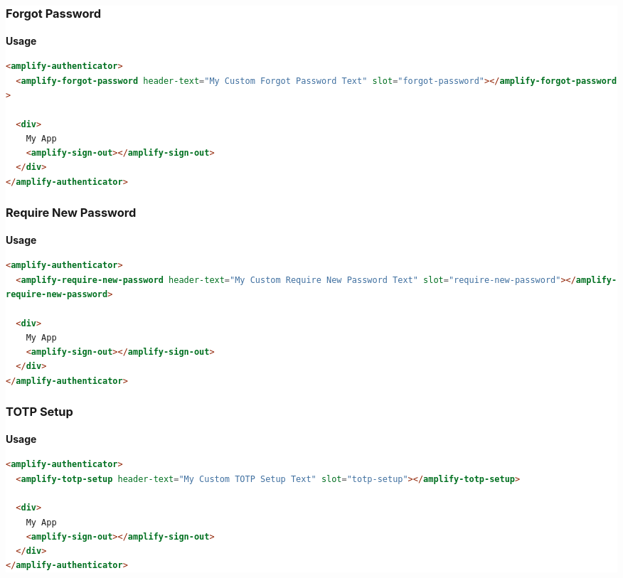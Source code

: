 ### Forgot Password

<amplify-forgot-password header-text="My Custom Forgot Password Text"></amplify-forgot-password>

**Usage**

```html
<amplify-authenticator>
  <amplify-forgot-password header-text="My Custom Forgot Password Text" slot="forgot-password"></amplify-forgot-password>

  <div>
    My App
    <amplify-sign-out></amplify-sign-out>
  </div>
</amplify-authenticator>
```

<ui-component-props tag="amplify-forgot-password"></ui-component-props>

### Require New Password

<amplify-require-new-password header-text="My Custom Require New Password Text"></amplify-require-new-password>

**Usage**

```html
<amplify-authenticator>
  <amplify-require-new-password header-text="My Custom Require New Password Text" slot="require-new-password"></amplify-require-new-password>

  <div>
    My App
    <amplify-sign-out></amplify-sign-out>
  </div>
</amplify-authenticator>
```

<ui-component-props tag="amplify-require-new-password"></ui-component-props>

### TOTP Setup

**Usage**

```html
<amplify-authenticator>
  <amplify-totp-setup header-text="My Custom TOTP Setup Text" slot="totp-setup"></amplify-totp-setup>

  <div>
    My App
    <amplify-sign-out></amplify-sign-out>
  </div>
</amplify-authenticator>
```
